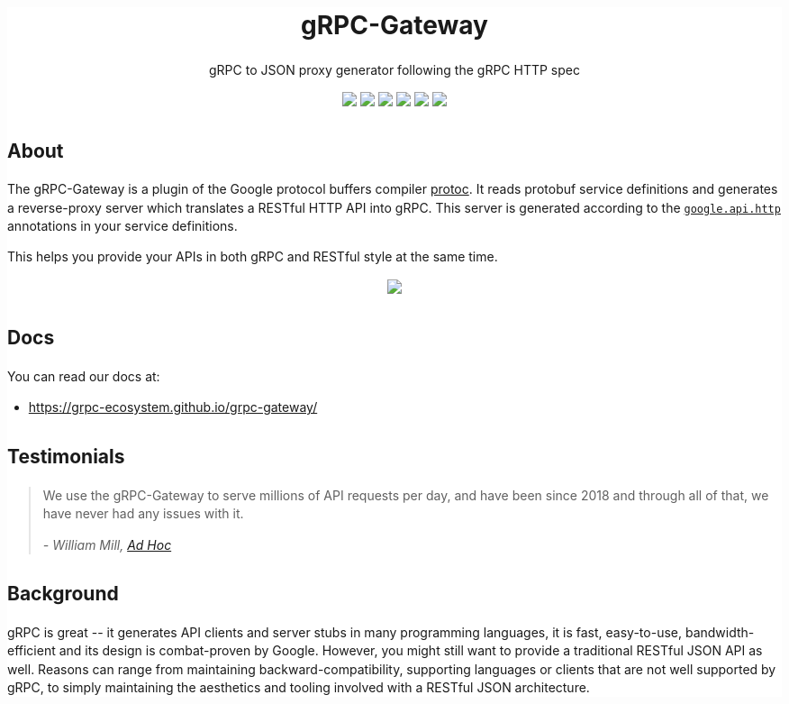 <div align="center">
<h1>gRPC-Gateway</h1>
<p>
gRPC to JSON proxy generator following the gRPC HTTP spec
</p>
<a href="https://github.com/grpc-ecosystem/grpc-gateway/actions/workflows/main.yml"><img src="https://img.shields.io/github/workflow/status/grpc-ecosystem/grpc-gateway/main?color=379c9c&label=build&logo=github&logoColor=ffffff&style=flat-square"/></a>
<a href="https://app.slack.com/client/T029RQSE6/CBATURP1D"><img src="https://img.shields.io/badge/slack-grpc--gateway-379c9c?logo=slack&logoColor=ffffff&style=flat-square"/></a>
<a href="https://github.com/grpc-ecosystem/grpc-gateway/blob/main/LICENSE"><img src="https://img.shields.io/github/license/grpc-ecosystem/grpc-gateway?color=379c9c&style=flat-square"/></a>
<a href="https://github.com/grpc-ecosystem/grpc-gateway/releases"><img src="https://img.shields.io/github/v/release/grpc-ecosystem/grpc-gateway?color=379c9c&logoColor=ffffff&style=flat-square"/></a>
<a href="https://github.com/grpc-ecosystem/grpc-gateway/stargazers"><img src="https://img.shields.io/github/stars/grpc-ecosystem/grpc-gateway?color=379c9c&style=flat-square"/></a>
<a href="https://slsa.dev/images/gh-badge-level3.svg"><img src="https://slsa.dev/images/gh-badge-level3.svg"/></a>

</div>

## About

The gRPC-Gateway is a plugin of the Google protocol buffers compiler
[protoc](https://github.com/protocolbuffers/protobuf).
It reads protobuf service definitions and generates a reverse-proxy server which
translates a RESTful HTTP API into gRPC. This server is generated according to the
[`google.api.http`](https://github.com/googleapis/googleapis/blob/master/google/api/http.proto#L46)
annotations in your service definitions.

This helps you provide your APIs in both gRPC and RESTful style at the same time.

<div align="center">
<img src="docs/assets/images/architecture_introduction_diagram.svg" />
</div>

## Docs

You can read our docs at:

- https://grpc-ecosystem.github.io/grpc-gateway/

## Testimonials

> We use the gRPC-Gateway to serve millions of API requests per day,
> and have been since 2018 and through all of that,
> we have never had any issues with it.
>
> _- William Mill, [Ad Hoc](http://adhocteam.us/)_

## Background

gRPC is great -- it generates API clients and server stubs in many programming
languages, it is fast, easy-to-use, bandwidth-efficient and its design is
combat-proven by Google. However, you might still want to provide a traditional
RESTful JSON API as well. Reasons can range from maintaining
backward-compatibility, supporting languages or clients that are not well supported by
gRPC, to simply maintaining the aesthetics and tooling involved with a RESTful
JSON architecture.
